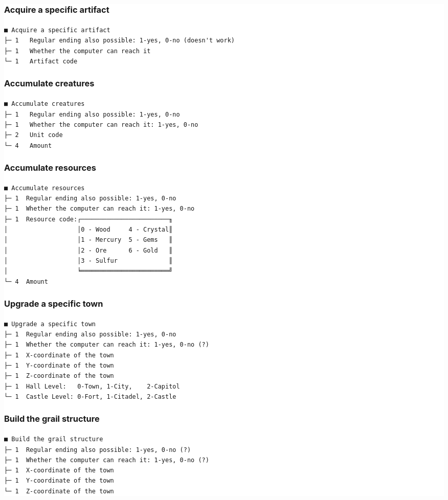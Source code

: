 ### Acquire a specific artifact
```
■ Acquire a specific artifact
├─ 1   Regular ending also possible: 1-yes, 0-no (doesn't work)
├─ 1   Whether the computer can reach it
└─ 1   Artifact code
```

### Accumulate creatures
```
■ Accumulate creatures
├─ 1   Regular ending also possible: 1-yes, 0-no
├─ 1   Whether the computer can reach it: 1-yes, 0-no
├─ 2   Unit code
└─ 4   Amount
```

### Accumulate resources
```
■ Accumulate resources
├─ 1  Regular ending also possible: 1-yes, 0-no
├─ 1  Whether the computer can reach it: 1-yes, 0-no
├─ 1  Resource code:┌────────────────────────╖
│                   │0 - Wood     4 - Crystal║
│                   │1 - Mercury  5 - Gems   ║
│                   │2 - Ore      6 - Gold   ║
│                   │3 - Sulfur              ║
│                   ╘════════════════════════╝
└─ 4  Amount
```

### Upgrade a specific town
```
■ Upgrade a specific town
├─ 1  Regular ending also possible: 1-yes, 0-no
├─ 1  Whether the computer can reach it: 1-yes, 0-no (?)
├─ 1  X-coordinate of the town
├─ 1  Y-coordinate of the town
├─ 1  Z-coordinate of the town
├─ 1  Hall Level:   0-Town, 1-City,    2-Capitol
└─ 1  Castle Level: 0-Fort, 1-Citadel, 2-Castle
```

### Build the grail structure
```
■ Build the grail structure
├─ 1  Regular ending also possible: 1-yes, 0-no (?)
├─ 1  Whether the computer can reach it: 1-yes, 0-no (?)
├─ 1  X-coordinate of the town
├─ 1  Y-coordinate of the town
└─ 1  Z-coordinate of the town
```
